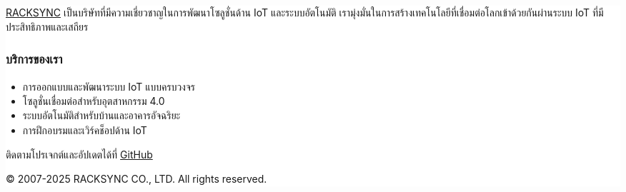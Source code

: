 [RACKSYNC](https://github.com/racksync) เป็นบริษัทที่มีความเชี่ยวชาญในการพัฒนาโซลูชั่นด้าน IoT และระบบอัตโนมัติ เรามุ่งมั่นในการสร้างเทคโนโลยีที่เชื่อมต่อโลกเข้าด้วยกันผ่านระบบ IoT ที่มีประสิทธิภาพและเสถียร

### บริการของเรา
- การออกแบบและพัฒนาระบบ IoT แบบครบวงจร
- โซลูชั่นเชื่อมต่อสำหรับอุตสาหกรรม 4.0
- ระบบอัตโนมัติสำหรับบ้านและอาคารอัจฉริยะ
- การฝึกอบรมและเวิร์คช็อปด้าน IoT

ติดตามโปรเจกต์และอัปเดตได้ที่ [GitHub](https://github.com/racksync)

© 2007-2025 RACKSYNC CO., LTD. All rights reserved.

